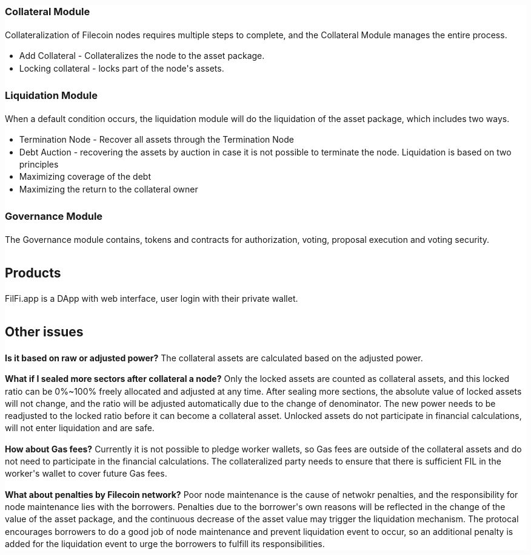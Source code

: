 ### Collateral Module
Collateralization of Filecoin nodes requires multiple steps to complete, and the Collateral Module manages the entire process.
- Add Collateral - Collateralizes the node to the asset package.
- Locking collateral - locks part of the node's assets.

### Liquidation Module
When a default condition occurs, the liquidation module will do the liquidation of the asset package, which includes two ways.
- Termination Node - Recover all assets through the Termination Node
- Debt Auction - recovering the assets by auction in case it is not possible to terminate the node.
Liquidation is based on two principles
- Maximizing coverage of the debt
- Maximizing the return to the collateral owner


### Governance Module
The Governance module contains, tokens and contracts for authorization, voting, proposal execution and voting security.

## Products

FilFi.app is a DApp with web interface, user login with their private wallet.

## Other issues

**Is it based on raw or adjusted power?**
The collateral assets are calculated based on the adjusted power.

**What if I sealed more sectors after collateral a node?**
Only the locked assets are counted as collateral assets, and this locked ratio can be 0%~100% freely allocated and adjusted at any time. After sealing more sections, the absolute value of locked assets will not change, and the ratio will be adjusted automatically due to the change of denominator. The   new power needs to be readjusted to the locked ratio before it can become a collateral asset. Unlocked assets do not participate in financial calculations, will not enter liquidation and are safe.

**How about Gas fees?**
Currently it is not possible to pledge worker wallets, so Gas fees are outside of the collateral assets and do not need to participate in the financial calculations. The collateralized party needs to ensure that there is sufficient FIL in the worker's wallet to cover future Gas fees.

**What about penalties by Filecoin network?**
Poor node maintenance is the cause of netwokr penalties, and the responsibility for node maintenance lies with the borrowers. Penalties due to the borrower's own reasons will be reflected in the change of the value of the asset package, and the continuous decrease of the asset value may trigger the liquidation mechanism. The protocal encourages borrowers to do a good job of node maintenance and prevent liquidation event to occur, so an additional penalty is added for the liquidation event to urge the borrowers to fulfill its responsibilities.



